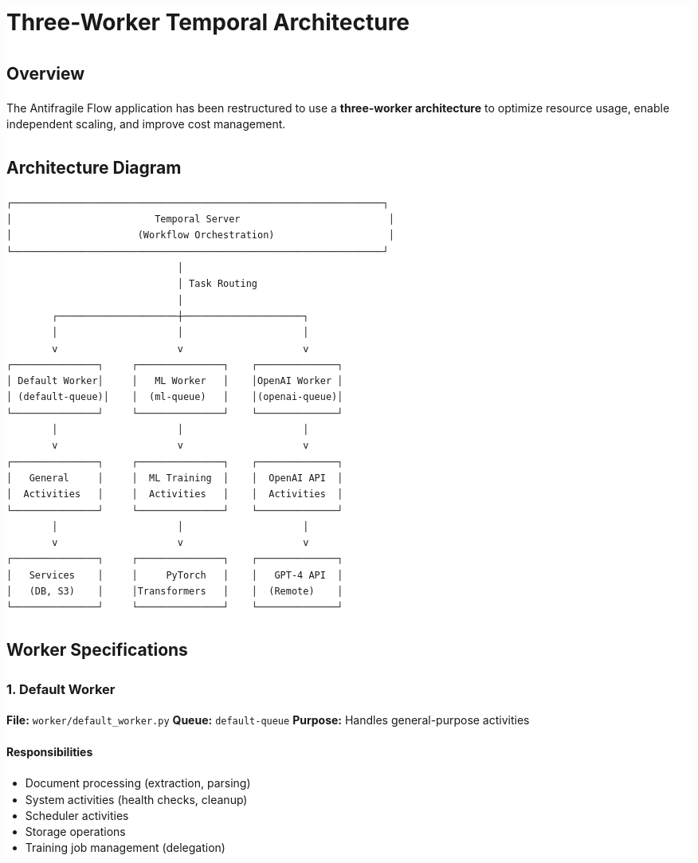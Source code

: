 # Three-Worker Temporal Architecture

## Overview

The Antifragile Flow application has been restructured to use a **three-worker architecture** to optimize resource usage, enable independent scaling, and improve cost management.

## Architecture Diagram

```
┌─────────────────────────────────────────────────────────────────┐
│                         Temporal Server                          │
│                      (Workflow Orchestration)                    │
└─────────────────────────────────────────────────────────────────┘
                              │
                              │ Task Routing
                              │
        ┌─────────────────────┼─────────────────────┐
        │                     │                     │
        v                     v                     v
┌───────────────┐     ┌───────────────┐    ┌──────────────┐
│ Default Worker│     │   ML Worker   │    │OpenAI Worker │
│ (default-queue)│    │  (ml-queue)   │    │(openai-queue)│
└───────────────┘     └───────────────┘    └──────────────┘
        │                     │                     │
        v                     v                     v
┌───────────────┐     ┌───────────────┐    ┌──────────────┐
│   General     │     │  ML Training  │    │  OpenAI API  │
│  Activities   │     │  Activities   │    │  Activities  │
└───────────────┘     └───────────────┘    └──────────────┘
        │                     │                     │
        v                     v                     v
┌───────────────┐     ┌───────────────┐    ┌──────────────┐
│   Services    │     │     PyTorch   │    │   GPT-4 API  │
│   (DB, S3)    │     │Transformers   │    │  (Remote)    │
└───────────────┘     └───────────────┘    └──────────────┘
```

## Worker Specifications

### 1. Default Worker
**File:** `worker/default_worker.py`
**Queue:** `default-queue`
**Purpose:** Handles general-purpose activities

#### Responsibilities
- Document processing (extraction, parsing)
- System activities (health checks, cleanup)
- Scheduler activities
- Storage operations
- Training job management (delegation)
